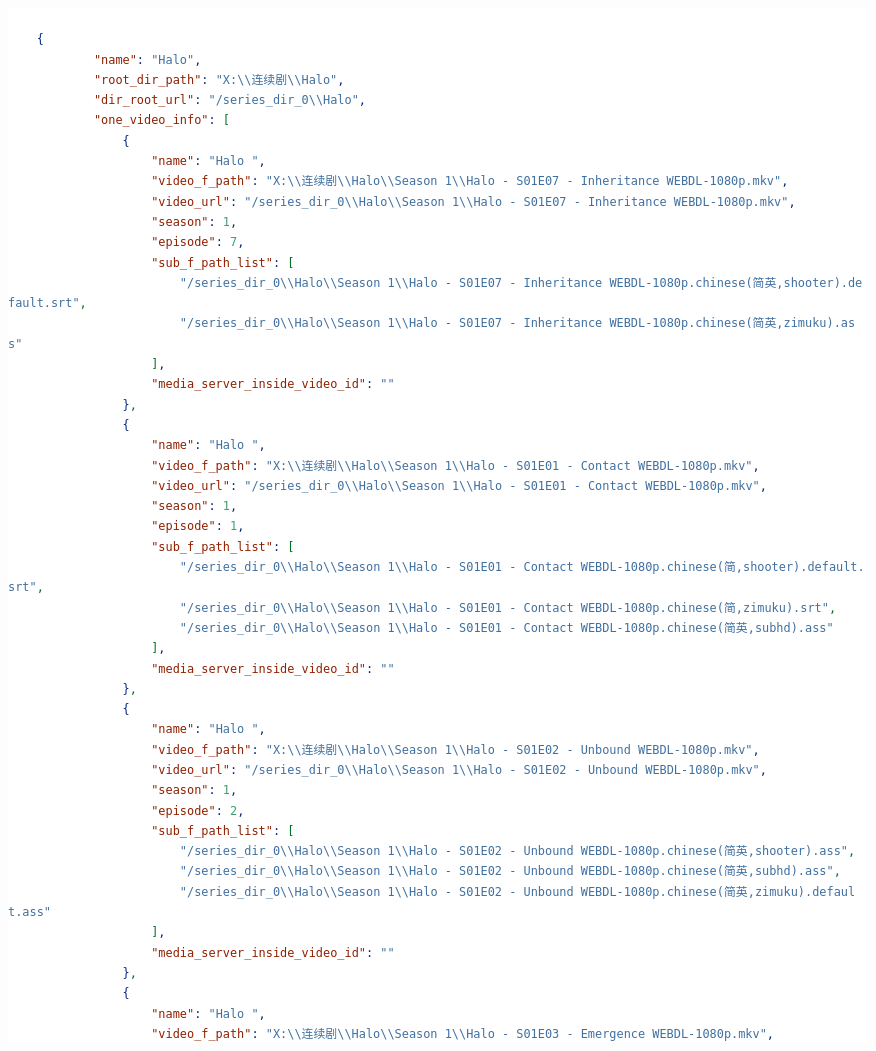 ```json
    
    {
            "name": "Halo",
            "root_dir_path": "X:\\连续剧\\Halo",
            "dir_root_url": "/series_dir_0\\Halo",
            "one_video_info": [
                {
                    "name": "Halo ",
                    "video_f_path": "X:\\连续剧\\Halo\\Season 1\\Halo - S01E07 - Inheritance WEBDL-1080p.mkv",
                    "video_url": "/series_dir_0\\Halo\\Season 1\\Halo - S01E07 - Inheritance WEBDL-1080p.mkv",
                    "season": 1,
                    "episode": 7,
                    "sub_f_path_list": [
                        "/series_dir_0\\Halo\\Season 1\\Halo - S01E07 - Inheritance WEBDL-1080p.chinese(简英,shooter).default.srt",
                        "/series_dir_0\\Halo\\Season 1\\Halo - S01E07 - Inheritance WEBDL-1080p.chinese(简英,zimuku).ass"
                    ],
                    "media_server_inside_video_id": ""
                },
                {
                    "name": "Halo ",
                    "video_f_path": "X:\\连续剧\\Halo\\Season 1\\Halo - S01E01 - Contact WEBDL-1080p.mkv",
                    "video_url": "/series_dir_0\\Halo\\Season 1\\Halo - S01E01 - Contact WEBDL-1080p.mkv",
                    "season": 1,
                    "episode": 1,
                    "sub_f_path_list": [
                        "/series_dir_0\\Halo\\Season 1\\Halo - S01E01 - Contact WEBDL-1080p.chinese(简,shooter).default.srt",
                        "/series_dir_0\\Halo\\Season 1\\Halo - S01E01 - Contact WEBDL-1080p.chinese(简,zimuku).srt",
                        "/series_dir_0\\Halo\\Season 1\\Halo - S01E01 - Contact WEBDL-1080p.chinese(简英,subhd).ass"
                    ],
                    "media_server_inside_video_id": ""
                },
                {
                    "name": "Halo ",
                    "video_f_path": "X:\\连续剧\\Halo\\Season 1\\Halo - S01E02 - Unbound WEBDL-1080p.mkv",
                    "video_url": "/series_dir_0\\Halo\\Season 1\\Halo - S01E02 - Unbound WEBDL-1080p.mkv",
                    "season": 1,
                    "episode": 2,
                    "sub_f_path_list": [
                        "/series_dir_0\\Halo\\Season 1\\Halo - S01E02 - Unbound WEBDL-1080p.chinese(简英,shooter).ass",
                        "/series_dir_0\\Halo\\Season 1\\Halo - S01E02 - Unbound WEBDL-1080p.chinese(简英,subhd).ass",
                        "/series_dir_0\\Halo\\Season 1\\Halo - S01E02 - Unbound WEBDL-1080p.chinese(简英,zimuku).default.ass"
                    ],
                    "media_server_inside_video_id": ""
                },
                {
                    "name": "Halo ",
                    "video_f_path": "X:\\连续剧\\Halo\\Season 1\\Halo - S01E03 - Emergence WEBDL-1080p.mkv",
```